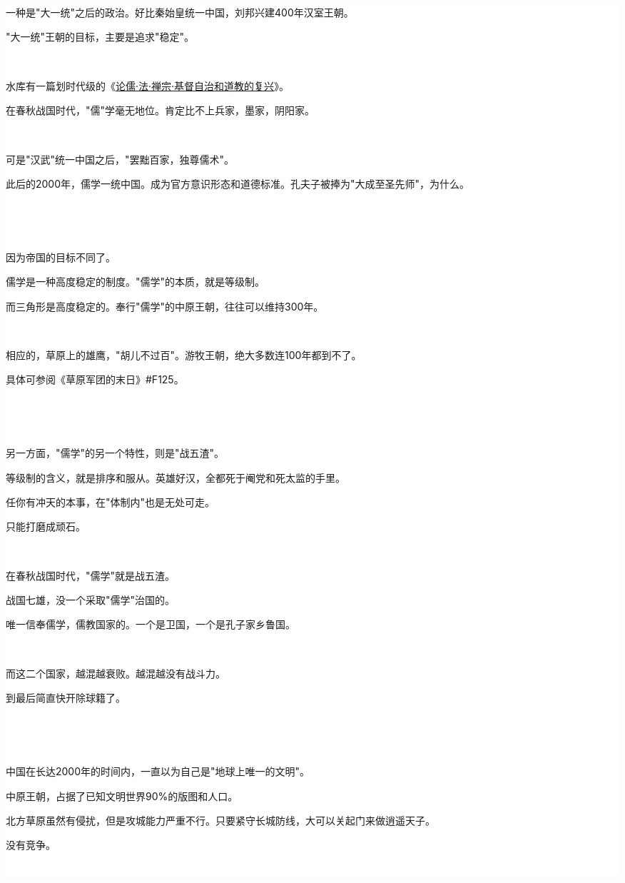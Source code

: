 一种是"大一统"之后的政治。好比秦始皇统一中国，刘邦兴建400年汉室王朝。

"大一统"王朝的目标，主要是追求"稳定"。

 

水库有一篇划时代级的《[论儒·法·禅宗·基督自治和道教的复兴](http://mp.weixin.qq.com/s?__biz=MzAxNTMxMTc0MA==&mid=211128132&idx=1&sn=ca586ee1556e5e43c9949624294e49e6&scene=21#wechat_redirect)》。

在春秋战国时代，"儒"学毫无地位。肯定比不上兵家，墨家，阴阳家。

 

可是"汉武"统一中国之后，"罢黜百家，独尊儒术"。

此后的2000年，儒学一统中国。成为官方意识形态和道德标准。孔夫子被捧为"大成至圣先师"，为什么。

 

 

因为帝国的目标不同了。

儒学是一种高度稳定的制度。"儒学"的本质，就是等级制。

而三角形是高度稳定的。奉行"儒学"的中原王朝，往往可以维持300年。

 

相应的，草原上的雄鹰，"胡儿不过百"。游牧王朝，绝大多数连100年都到不了。

具体可参阅《草原军团的末日》\#F125。

 

 

另一方面，"儒学"的另一个特性，则是"战五渣"。

等级制的含义，就是排序和服从。英雄好汉，全都死于阉党和死太监的手里。

任你有冲天的本事，在"体制内"也是无处可走。

只能打磨成顽石。

 

在春秋战国时代，"儒学"就是战五渣。

战国七雄，没一个采取"儒学"治国的。

唯一信奉儒学，儒教国家的。一个是卫国，一个是孔子家乡鲁国。

 

而这二个国家，越混越衰败。越混越没有战斗力。

到最后简直快开除球籍了。

 

 

中国在长达2000年的时间内，一直以为自己是"地球上唯一的文明"。

中原王朝，占据了已知文明世界90%的版图和人口。

北方草原虽然有侵扰，但是攻城能力严重不行。只要紧守长城防线，大可以关起门来做逍遥天子。

没有竞争。

 